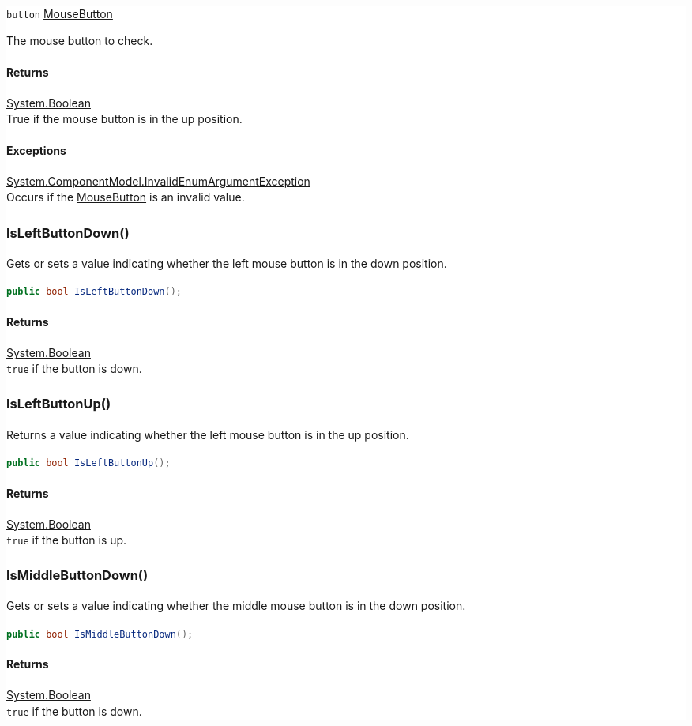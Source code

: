 <a name='Velaptor.Input.MouseState.IsButtonUp(Velaptor.Input.MouseButton).button'></a>

`button` [MouseButton](Velaptor.Input.MouseButton.md 'Velaptor.Input.MouseButton')

The mouse button to check.

#### Returns
[System.Boolean](https://docs.microsoft.com/en-us/dotnet/api/System.Boolean 'System.Boolean')  
True if the mouse button is in the up position.

#### Exceptions

[System.ComponentModel.InvalidEnumArgumentException](https://docs.microsoft.com/en-us/dotnet/api/System.ComponentModel.InvalidEnumArgumentException 'System.ComponentModel.InvalidEnumArgumentException')  
Occurs if the [MouseButton](Velaptor.Input.MouseButton.md 'Velaptor.Input.MouseButton') is an invalid value.

<a name='Velaptor.Input.MouseState.IsLeftButtonDown()'></a>

### IsLeftButtonDown() 

Gets or sets a value indicating whether the left mouse button is in the down position.

```csharp
public bool IsLeftButtonDown();
```

#### Returns
[System.Boolean](https://docs.microsoft.com/en-us/dotnet/api/System.Boolean 'System.Boolean')  
`true` if the button is down.

<a name='Velaptor.Input.MouseState.IsLeftButtonUp()'></a>

### IsLeftButtonUp() 

Returns a value indicating whether the left mouse button is in the up position.

```csharp
public bool IsLeftButtonUp();
```

#### Returns
[System.Boolean](https://docs.microsoft.com/en-us/dotnet/api/System.Boolean 'System.Boolean')  
`true` if the button is up.

<a name='Velaptor.Input.MouseState.IsMiddleButtonDown()'></a>

### IsMiddleButtonDown() 

Gets or sets a value indicating whether the middle mouse button is in the down position.

```csharp
public bool IsMiddleButtonDown();
```

#### Returns
[System.Boolean](https://docs.microsoft.com/en-us/dotnet/api/System.Boolean 'System.Boolean')  
`true` if the button is down.
